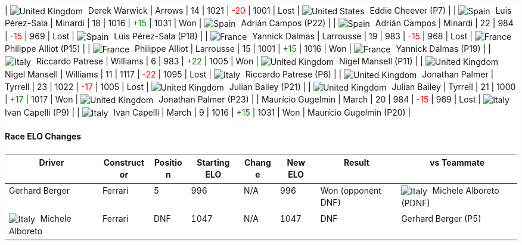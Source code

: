 | <img src="https://upload.wikimedia.org/wikipedia/commons/a/ae/Flag_of_the_United_Kingdom.svg" alt="United Kingdom" width="20" height="auto" style="vertical-align: middle; margin-right: 5px;"/> Derek Warwick | Arrows | 14 | 1021 | <span style="color: red">-20</span> | 1001 | Lost | <img src="https://upload.wikimedia.org/wikipedia/commons/a/a4/Flag_of_the_United_States.svg" alt="United States" width="20" height="auto" style="vertical-align: middle; margin-right: 5px;"/> Eddie Cheever (P7) |
| <img src="https://upload.wikimedia.org/wikipedia/commons/9/9a/Flag_of_Spain.svg" alt="Spain" width="20" height="auto" style="vertical-align: middle; margin-right: 5px;"/> Luis Pérez-Sala | Minardi | 18 | 1016 | <span style="color: green">+15</span> | 1031 | Won | <img src="https://upload.wikimedia.org/wikipedia/commons/9/9a/Flag_of_Spain.svg" alt="Spain" width="20" height="auto" style="vertical-align: middle; margin-right: 5px;"/> Adrián Campos (P22) |
| <img src="https://upload.wikimedia.org/wikipedia/commons/9/9a/Flag_of_Spain.svg" alt="Spain" width="20" height="auto" style="vertical-align: middle; margin-right: 5px;"/> Adrián Campos | Minardi | 22 | 984 | <span style="color: red">-15</span> | 969 | Lost | <img src="https://upload.wikimedia.org/wikipedia/commons/9/9a/Flag_of_Spain.svg" alt="Spain" width="20" height="auto" style="vertical-align: middle; margin-right: 5px;"/> Luis Pérez-Sala (P18) |
| <img src="https://upload.wikimedia.org/wikipedia/commons/c/c3/Flag_of_France.svg" alt="France" width="20" height="auto" style="vertical-align: middle; margin-right: 5px;"/> Yannick Dalmas | Larrousse | 19 | 983 | <span style="color: red">-15</span> | 968 | Lost | <img src="https://upload.wikimedia.org/wikipedia/commons/c/c3/Flag_of_France.svg" alt="France" width="20" height="auto" style="vertical-align: middle; margin-right: 5px;"/> Philippe Alliot (P15) |
| <img src="https://upload.wikimedia.org/wikipedia/commons/c/c3/Flag_of_France.svg" alt="France" width="20" height="auto" style="vertical-align: middle; margin-right: 5px;"/> Philippe Alliot | Larrousse | 15 | 1001 | <span style="color: green">+15</span> | 1016 | Won | <img src="https://upload.wikimedia.org/wikipedia/commons/c/c3/Flag_of_France.svg" alt="France" width="20" height="auto" style="vertical-align: middle; margin-right: 5px;"/> Yannick Dalmas (P19) |
| <img src="https://upload.wikimedia.org/wikipedia/commons/0/03/Flag_of_Italy.svg" alt="Italy" width="20" height="auto" style="vertical-align: middle; margin-right: 5px;"/> Riccardo Patrese | Williams | 6 | 983 | <span style="color: green">+22</span> | 1005 | Won | <img src="https://upload.wikimedia.org/wikipedia/commons/a/ae/Flag_of_the_United_Kingdom.svg" alt="United Kingdom" width="20" height="auto" style="vertical-align: middle; margin-right: 5px;"/> Nigel Mansell (P11) |
| <img src="https://upload.wikimedia.org/wikipedia/commons/a/ae/Flag_of_the_United_Kingdom.svg" alt="United Kingdom" width="20" height="auto" style="vertical-align: middle; margin-right: 5px;"/> Nigel Mansell | Williams | 11 | 1117 | <span style="color: red">-22</span> | 1095 | Lost | <img src="https://upload.wikimedia.org/wikipedia/commons/0/03/Flag_of_Italy.svg" alt="Italy" width="20" height="auto" style="vertical-align: middle; margin-right: 5px;"/> Riccardo Patrese (P6) |
| <img src="https://upload.wikimedia.org/wikipedia/commons/a/ae/Flag_of_the_United_Kingdom.svg" alt="United Kingdom" width="20" height="auto" style="vertical-align: middle; margin-right: 5px;"/> Jonathan Palmer | Tyrrell | 23 | 1022 | <span style="color: red">-17</span> | 1005 | Lost | <img src="https://upload.wikimedia.org/wikipedia/commons/a/ae/Flag_of_the_United_Kingdom.svg" alt="United Kingdom" width="20" height="auto" style="vertical-align: middle; margin-right: 5px;"/> Julian Bailey (P21) |
| <img src="https://upload.wikimedia.org/wikipedia/commons/a/ae/Flag_of_the_United_Kingdom.svg" alt="United Kingdom" width="20" height="auto" style="vertical-align: middle; margin-right: 5px;"/> Julian Bailey | Tyrrell | 21 | 1000 | <span style="color: green">+17</span> | 1017 | Won | <img src="https://upload.wikimedia.org/wikipedia/commons/a/ae/Flag_of_the_United_Kingdom.svg" alt="United Kingdom" width="20" height="auto" style="vertical-align: middle; margin-right: 5px;"/> Jonathan Palmer (P23) |
| Maurício Gugelmin | March | 20 | 984 | <span style="color: red">-15</span> | 969 | Lost | <img src="https://upload.wikimedia.org/wikipedia/commons/0/03/Flag_of_Italy.svg" alt="Italy" width="20" height="auto" style="vertical-align: middle; margin-right: 5px;"/> Ivan Capelli (P9) |
| <img src="https://upload.wikimedia.org/wikipedia/commons/0/03/Flag_of_Italy.svg" alt="Italy" width="20" height="auto" style="vertical-align: middle; margin-right: 5px;"/> Ivan Capelli | March | 9 | 1016 | <span style="color: green">+15</span> | 1031 | Won | Maurício Gugelmin (P20) |

#### Race ELO Changes

| Driver | Constructor | Position | Starting ELO | Change | New ELO | Result | vs Teammate |
|--------|-------------|----------|--------------|--------|---------|--------|--------------|
| Gerhard Berger | Ferrari | 5 | 996 | N/A | 996 | Won (opponent DNF) | <img src="https://upload.wikimedia.org/wikipedia/commons/0/03/Flag_of_Italy.svg" alt="Italy" width="20" height="auto" style="vertical-align: middle; margin-right: 5px;"/> Michele Alboreto (PDNF) |
| <img src="https://upload.wikimedia.org/wikipedia/commons/0/03/Flag_of_Italy.svg" alt="Italy" width="20" height="auto" style="vertical-align: middle; margin-right: 5px;"/> Michele Alboreto | Ferrari | DNF | 1047 | N/A | 1047 | DNF | Gerhard Berger (P5) |